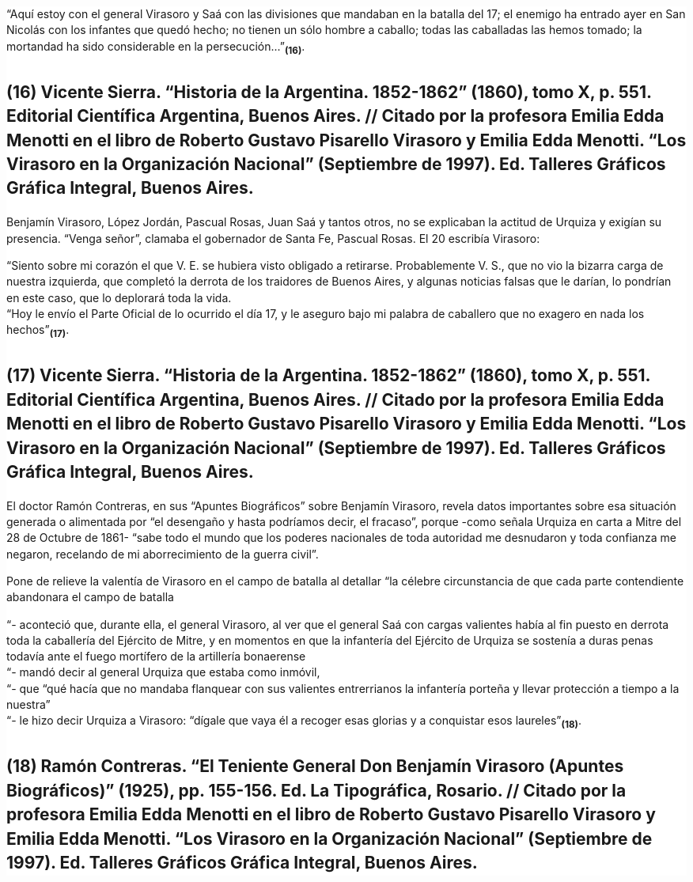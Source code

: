 “Aquí estoy con el general Virasoro y Saá con las divisiones que mandaban en la batalla del 17; el enemigo ha entrado ayer en San Nicolás con los infantes que quedó hecho; no tienen un sólo hombre a caballo; todas las caballadas las hemos tomado; la mortandad ha sido considerable en la persecución...”<sub><strong>(16)</strong></sub>.

## **(16)** Vicente Sierra. “Historia de la Argentina. 1852-1862” (1860), tomo X, p. 551. Editorial Científica Argentina, Buenos Aires. // Citado por la profesora Emilia Edda Menotti en el libro de Roberto Gustavo Pisarello Virasoro y Emilia Edda Menotti. “Los Virasoro en la Organización Nacional” (Septiembre de 1997). Ed. Talleres Gráficos Gráfica Integral, Buenos Aires.

Benjamín Virasoro, López Jordán, Pascual Rosas, Juan Saá y tantos otros, no se explicaban la actitud de Urquiza y exigían su presencia. “Venga señor”, clamaba el gobernador de Santa Fe, Pascual Rosas. El 20 escribía Virasoro:

“Siento sobre mi corazón el que V. E. se hubiera visto obligado a retirarse. Probablemente V. S., que no vio la bizarra carga de nuestra izquierda, que completó la derrota de los traidores de Buenos Aires, y algunas noticias falsas que le darían, lo pondrían en este caso, que lo deplorará toda la vida.  
“Hoy le envío el Parte Oficial de lo ocurrido el día 17, y le aseguro bajo mi palabra de caballero que no exagero en nada los hechos”<sub><strong>(17)</strong></sub>.

## **(17)** Vicente Sierra. “Historia de la Argentina. 1852-1862” (1860), tomo X, p. 551. Editorial Científica Argentina, Buenos Aires. // Citado por la profesora Emilia Edda Menotti en el libro de Roberto Gustavo Pisarello Virasoro y Emilia Edda Menotti. “Los Virasoro en la Organización Nacional” (Septiembre de 1997). Ed. Talleres Gráficos Gráfica Integral, Buenos Aires.

El doctor Ramón Contreras, en sus “Apuntes Biográficos” sobre Benjamín Virasoro, revela datos importantes sobre esa situación generada o alimentada por “el desengaño y hasta podríamos decir, el fracaso”, porque -como señala Urquiza en carta a Mitre del 28 de Octubre de 1861- “sabe todo el mundo que los poderes nacionales de toda autoridad me desnudaron y toda confianza me negaron, recelando de mi aborrecimiento de la guerra civil”.

Pone de relieve la valentía de Virasoro en el campo de batalla al detallar “la célebre circunstancia de que cada parte contendiente abandonara el campo de batalla

“- aconteció que, durante ella, el general Virasoro, al ver que el general Saá con cargas valientes había al fin puesto en derrota toda la caballería del Ejército de Mitre, y en momentos en que la infantería del Ejército de Urquiza se sostenía a duras penas todavía ante el fuego mortífero de la artillería bonaerense  
“- mandó decir al general Urquiza que estaba como inmóvil,  
“- que “qué hacía que no mandaba flanquear con sus valientes entrerrianos la infantería porteña y llevar protección a tiempo a la nuestra”  
“- le hizo decir Urquiza a Virasoro: “dígale que vaya él a recoger esas glorias y a conquistar esos laureles”<sub><strong>(18)</strong></sub>.

## **(18)** Ramón Contreras. “El Teniente General Don Benjamín Virasoro (Apuntes Biográficos)” (1925), pp. 155-156. Ed. La Tipográfica, Rosario. // Citado por la profesora Emilia Edda Menotti en el libro de Roberto Gustavo Pisarello Virasoro y Emilia Edda Menotti. “Los Virasoro en la Organización Nacional” (Septiembre de 1997). Ed. Talleres Gráficos Gráfica Integral, Buenos Aires.
